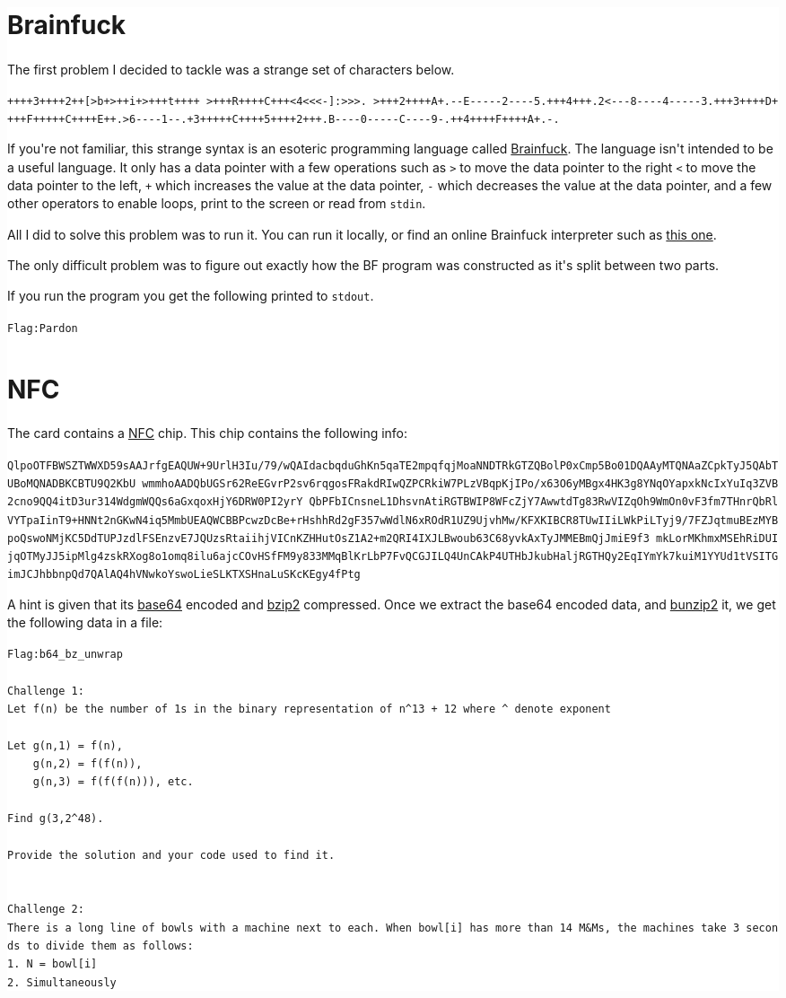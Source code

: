 # Brainfuck

The first problem I decided to tackle was a strange set of characters below.

```brainfuck
++++3++++2++[>b+>++i+>+++t++++ >+++R++++C+++<4<<<-]:>>>. >+++2++++A+.--E-----2----5.+++4+++.2<---8----4-----3.+++3++++D++++F+++++C++++E++.>6----1--.+3+++++C++++5++++2+++.B----0-----C----9-.++4++++F++++A+.-.
```

If you're not familiar, this strange syntax is an esoteric programming language called [Brainfuck](https://en.wikipedia.org/wiki/Brainfuck). The language isn't intended to be a useful language. It only has a data pointer with a few operations such as `>` to move the data pointer to the right `<` to move the data pointer to the left, `+` which increases the value at the data pointer, `-` which decreases the value at the data pointer, and a few other operators to enable loops, print to the screen or read from `stdin`. 

All I did to solve this problem was to run it. You can run it locally, or find an online Brainfuck interpreter such as [this one](https://www.tutorialspoint.com/execute_brainfk_online.php). 

The only difficult problem was to figure out exactly how the BF program was constructed as it's split between two parts. 

If you run the program you get the following printed to `stdout`. 

`Flag:Pardon`

# NFC

The card contains a [NFC](https://en.wikipedia.org/wiki/Near-field_communication) chip. This chip contains the following info: 

```
QlpoOTFBWSZTWWXD59sAAJrfgEAQUW+9UrlH3Iu/79/wQAIdacbqduGhKn5qaTE2mpqfqjMoaNNDTRkGTZQBolP0xCmp5Bo01DQAAyMTQNAaZCpkTyJ5QAbTUBoMQNADBKCBTU9Q2KbU wmmhoAADQbUGSr62ReEGvrP2sv6rqgosFRakdRIwQZPCRkiW7PLzVBqpKjIPo/x63O6yMBgx4HK3g8YNqOYapxkNcIxYuIq3ZVB2cno9QQ4itD3ur314WdgmWQQs6aGxqoxHjY6DRW0PI2yrY QbPFbICnsneL1DhsvnAtiRGTBWIP8WFcZjY7AwwtdTg83RwVIZqOh9WmOn0vF3fm7THnrQbRlVYTpaIinT9+HNNt2nGKwN4iq5MmbUEAQWCBBPcwzDcBe+rHshhRd2gF357wWdlN6xROdR1UZ9UjvhMw/KFXKIBCR8TUwIIiLWkPiLTyj9/7FZJqtmuBEzMYBpoQswoNMjKC5DdTUPJzdlFSEnzvE7JQUzsRtaiihjVICnKZHHutOsZ1A2+m2QRI4IXJLBwoub63C68yvkAxTyJMMEBmQjJmiE9f3 mkLorMKhmxMSEhRiDUIjqOTMyJJ5ipMlg4zskRXog8o1omq8ilu6ajcCOvHSfFM9y833MMqBlKrLbP7FvQCGJILQ4UnCAkP4UTHbJkubHaljRGTHQy2EqIYmYk7kuiM1YYUd1tVSITGimJCJhbbnpQd7QAlAQ4hVNwkoYswoLieSLKTXSHnaLuSKcKEgy4fPtg
```

A hint is given that its [base64](https://en.wikipedia.org/wiki/Base64) encoded and [bzip2](https://en.wikipedia.org/wiki/Bzip2) compressed. Once we extract the base64 encoded data, and [bunzip2](https://linux.die.net/man/1/bunzip2) it, we get the following data in a file:

```
Flag:b64_bz_unwrap

Challenge 1:
Let f(n) be the number of 1s in the binary representation of n^13 + 12 where ^ denote exponent

Let g(n,1) = f(n),
    g(n,2) = f(f(n)),
    g(n,3) = f(f(f(n))), etc.

Find g(3,2^48).

Provide the solution and your code used to find it.


Challenge 2:
There is a long line of bowls with a machine next to each. When bowl[i] has more than 14 M&Ms, the machines take 3 seconds to divide them as follows:
1. N = bowl[i]
2. Simultaneously
```